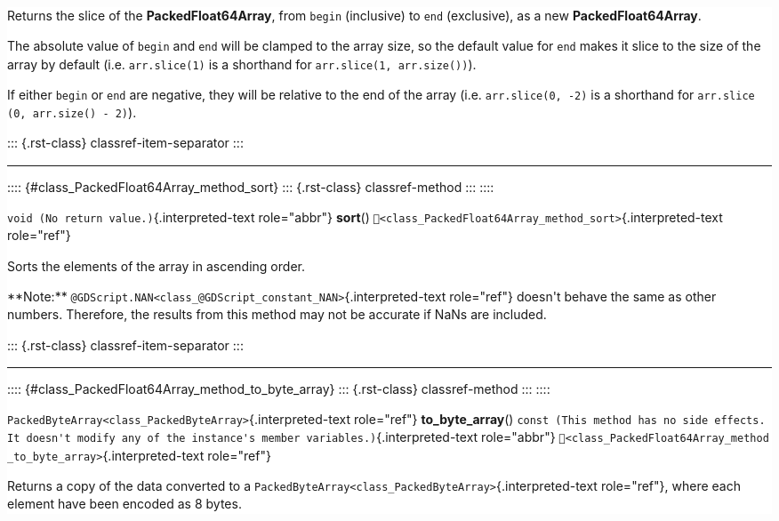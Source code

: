 Returns the slice of the **PackedFloat64Array**, from `begin`
(inclusive) to `end` (exclusive), as a new **PackedFloat64Array**.

The absolute value of `begin` and `end` will be clamped to the array
size, so the default value for `end` makes it slice to the size of the
array by default (i.e. `arr.slice(1)` is a shorthand for
`arr.slice(1, arr.size())`).

If either `begin` or `end` are negative, they will be relative to the
end of the array (i.e. `arr.slice(0, -2)` is a shorthand for
`arr.slice(0, arr.size() - 2)`).

::: {.rst-class}
classref-item-separator
:::

------------------------------------------------------------------------

:::: {#class_PackedFloat64Array_method_sort}
::: {.rst-class}
classref-method
:::
::::

`void (No return value.)`{.interpreted-text role="abbr"} **sort**()
`🔗<class_PackedFloat64Array_method_sort>`{.interpreted-text role="ref"}

Sorts the elements of the array in ascending order.

\*\*Note:\*\*
`@GDScript.NAN<class_@GDScript_constant_NAN>`{.interpreted-text
role="ref"} doesn\'t behave the same as other numbers. Therefore, the
results from this method may not be accurate if NaNs are included.

::: {.rst-class}
classref-item-separator
:::

------------------------------------------------------------------------

:::: {#class_PackedFloat64Array_method_to_byte_array}
::: {.rst-class}
classref-method
:::
::::

`PackedByteArray<class_PackedByteArray>`{.interpreted-text role="ref"}
**to_byte_array**()
`const (This method has no side effects. It doesn't modify any of the instance's member variables.)`{.interpreted-text
role="abbr"}
`🔗<class_PackedFloat64Array_method_to_byte_array>`{.interpreted-text
role="ref"}

Returns a copy of the data converted to a
`PackedByteArray<class_PackedByteArray>`{.interpreted-text role="ref"},
where each element have been encoded as 8 bytes.
